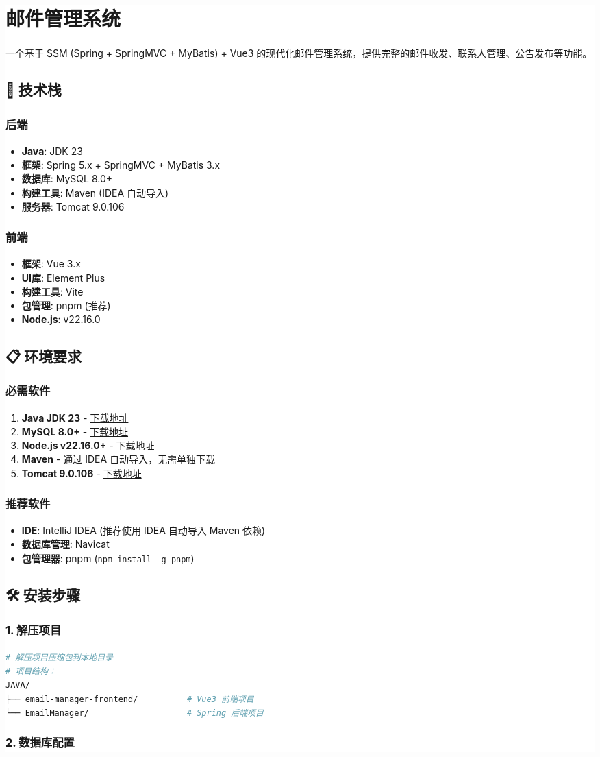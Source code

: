 # 邮件管理系统

一个基于 SSM (Spring + SpringMVC + MyBatis) + Vue3 的现代化邮件管理系统，提供完整的邮件收发、联系人管理、公告发布等功能。

## 🚀 技术栈

### 后端
- **Java**: JDK 23
- **框架**: Spring 5.x + SpringMVC + MyBatis 3.x
- **数据库**: MySQL 8.0+
- **构建工具**: Maven (IDEA 自动导入)
- **服务器**: Tomcat 9.0.106

### 前端
- **框架**: Vue 3.x
- **UI库**: Element Plus
- **构建工具**: Vite
- **包管理**: pnpm (推荐)
- **Node.js**: v22.16.0

## 📋 环境要求

### 必需软件
1. **Java JDK 23** - [下载地址](https://www.oracle.com/java/technologies/downloads/)
2. **MySQL 8.0+** - [下载地址](https://dev.mysql.com/downloads/mysql/)
3. **Node.js v22.16.0+** - [下载地址](https://nodejs.org/)
4. **Maven** - 通过 IDEA 自动导入，无需单独下载
5. **Tomcat 9.0.106** - [下载地址](https://tomcat.apache.org/)

### 推荐软件
- **IDE**: IntelliJ IDEA (推荐使用 IDEA 自动导入 Maven 依赖)
- **数据库管理**: Navicat
- **包管理器**: pnpm (`npm install -g pnpm`)

## 🛠️ 安装步骤

### 1. 解压项目
```bash
# 解压项目压缩包到本地目录
# 项目结构：
JAVA/
├── email-manager-frontend/          # Vue3 前端项目
└── EmailManager/                    # Spring 后端项目
```

### 2. 数据库配置
